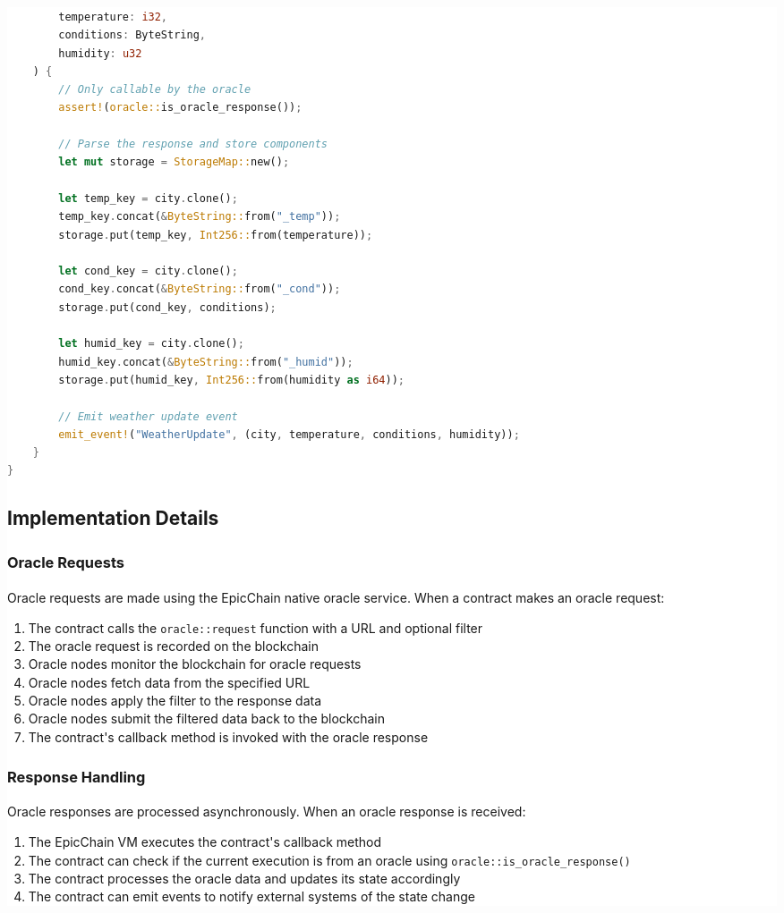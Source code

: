 ```rust
        temperature: i32,
        conditions: ByteString,
        humidity: u32
    ) {
        // Only callable by the oracle
        assert!(oracle::is_oracle_response());

        // Parse the response and store components
        let mut storage = StorageMap::new();

        let temp_key = city.clone();
        temp_key.concat(&ByteString::from("_temp"));
        storage.put(temp_key, Int256::from(temperature));

        let cond_key = city.clone();
        cond_key.concat(&ByteString::from("_cond"));
        storage.put(cond_key, conditions);

        let humid_key = city.clone();
        humid_key.concat(&ByteString::from("_humid"));
        storage.put(humid_key, Int256::from(humidity as i64));

        // Emit weather update event
        emit_event!("WeatherUpdate", (city, temperature, conditions, humidity));
    }
}
```

## Implementation Details

### Oracle Requests

Oracle requests are made using the EpicChain native oracle service. When a contract makes an oracle request:

1. The contract calls the `oracle::request` function with a URL and optional filter
2. The oracle request is recorded on the blockchain
3. Oracle nodes monitor the blockchain for oracle requests
4. Oracle nodes fetch data from the specified URL
5. Oracle nodes apply the filter to the response data
6. Oracle nodes submit the filtered data back to the blockchain
7. The contract's callback method is invoked with the oracle response

### Response Handling

Oracle responses are processed asynchronously. When an oracle response is received:

1. The EpicChain VM executes the contract's callback method
2. The contract can check if the current execution is from an oracle using `oracle::is_oracle_response()`
3. The contract processes the oracle data and updates its state accordingly
4. The contract can emit events to notify external systems of the state change
